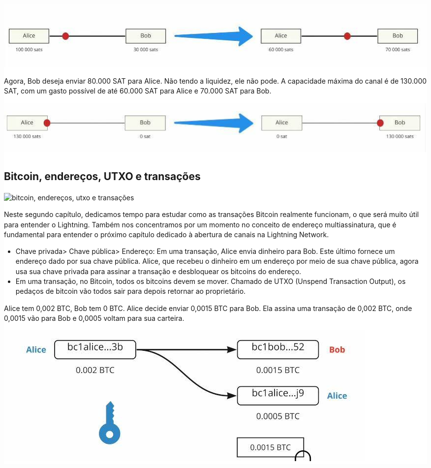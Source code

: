 ![explication](assets/chapitre1/2.jpeg)

Agora, Bob deseja enviar 80.000 SAT para Alice. Não tendo a liquidez, ele não pode. A capacidade máxima do canal é de 130.000 SAT, com um gasto possível de até 60.000 SAT para Alice e 70.000 SAT para Bob.

![explication](assets/chapitre1/3.jpeg)

## Bitcoin, endereços, UTXO e transações

![bitcoin, endereços, utxo e transações](https://youtu.be/cadCJ2V7zTg)

Neste segundo capítulo, dedicamos tempo para estudar como as transações Bitcoin realmente funcionam, o que será muito útil para entender o Lightning. Também nos concentramos por um momento no conceito de endereço multiassinatura, que é fundamental para entender o próximo capítulo dedicado à abertura de canais na Lightning Network.

- Chave privada> Chave pública> Endereço: Em uma transação, Alice envia dinheiro para Bob. Este último fornece um endereço dado por sua chave pública. Alice, que recebeu o dinheiro em um endereço por meio de sua chave pública, agora usa sua chave privada para assinar a transação e desbloquear os bitcoins do endereço.
- Em uma transação, no Bitcoin, todos os bitcoins devem se mover. Chamado de UTXO (Unspend Transaction Output), os pedaços de bitcoin vão todos sair para depois retornar ao proprietário.

Alice tem 0,002 BTC, Bob tem 0 BTC. Alice decide enviar 0,0015 BTC para Bob. Ela assina uma transação de 0,002 BTC, onde 0,0015 vão para Bob e 0,0005 voltam para sua carteira. 

![explication](assets/chapitre2/0.jpeg)
